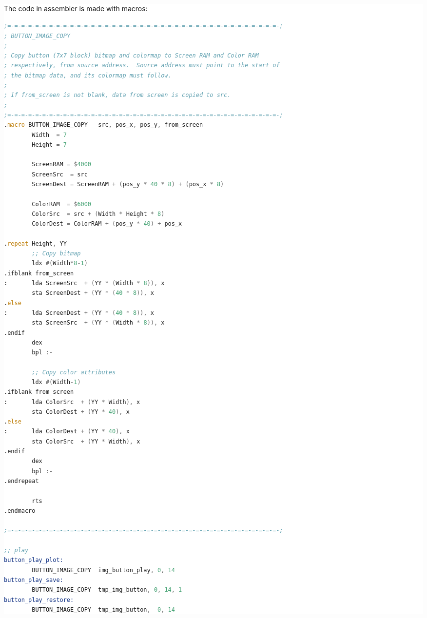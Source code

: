 The code in assembler is made with macros:

```asm
;=-=-=-=-=-=-=-=-=-=-=-=-=-=-=-=-=-=-=-=-=-=-=-=-=-=-=-=-=-=-=-=-=-=-=-=-=-=-=-;
; BUTTON_IMAGE_COPY
;
; Copy button (7x7 block) bitmap and colormap to Screen RAM and Color RAM
; respectively, from source address.  Source address must point to the start of
; the bitmap data, and its colormap must follow.
;
; If from_screen is not blank, data from screen is copied to src.
;
;=-=-=-=-=-=-=-=-=-=-=-=-=-=-=-=-=-=-=-=-=-=-=-=-=-=-=-=-=-=-=-=-=-=-=-=-=-=-=-;
.macro BUTTON_IMAGE_COPY   src, pos_x, pos_y, from_screen
        Width  = 7
        Height = 7

        ScreenRAM = $4000
        ScreenSrc  = src
        ScreenDest = ScreenRAM + (pos_y * 40 * 8) + (pos_x * 8)

        ColorRAM  = $6000
        ColorSrc  = src + (Width * Height * 8)
        ColorDest = ColorRAM + (pos_y * 40) + pos_x

.repeat Height, YY
        ;; Copy bitmap
        ldx #(Width*8-1)
.ifblank from_screen
:       lda ScreenSrc  + (YY * (Width * 8)), x
        sta ScreenDest + (YY * (40 * 8)), x
.else
:       lda ScreenDest + (YY * (40 * 8)), x
        sta ScreenSrc  + (YY * (Width * 8)), x
.endif
        dex
        bpl :-

        ;; Copy color attributes
        ldx #(Width-1)
.ifblank from_screen
:       lda ColorSrc  + (YY * Width), x
        sta ColorDest + (YY * 40), x
.else
:       lda ColorDest + (YY * 40), x
        sta ColorSrc  + (YY * Width), x
.endif
        dex
        bpl :-
.endrepeat

        rts
.endmacro

;=-=-=-=-=-=-=-=-=-=-=-=-=-=-=-=-=-=-=-=-=-=-=-=-=-=-=-=-=-=-=-=-=-=-=-=-=-=-=-;

;; play
button_play_plot:
        BUTTON_IMAGE_COPY  img_button_play, 0, 14
button_play_save:
        BUTTON_IMAGE_COPY  tmp_img_button, 0, 14, 1
button_play_restore:
        BUTTON_IMAGE_COPY  tmp_img_button,  0, 14

```